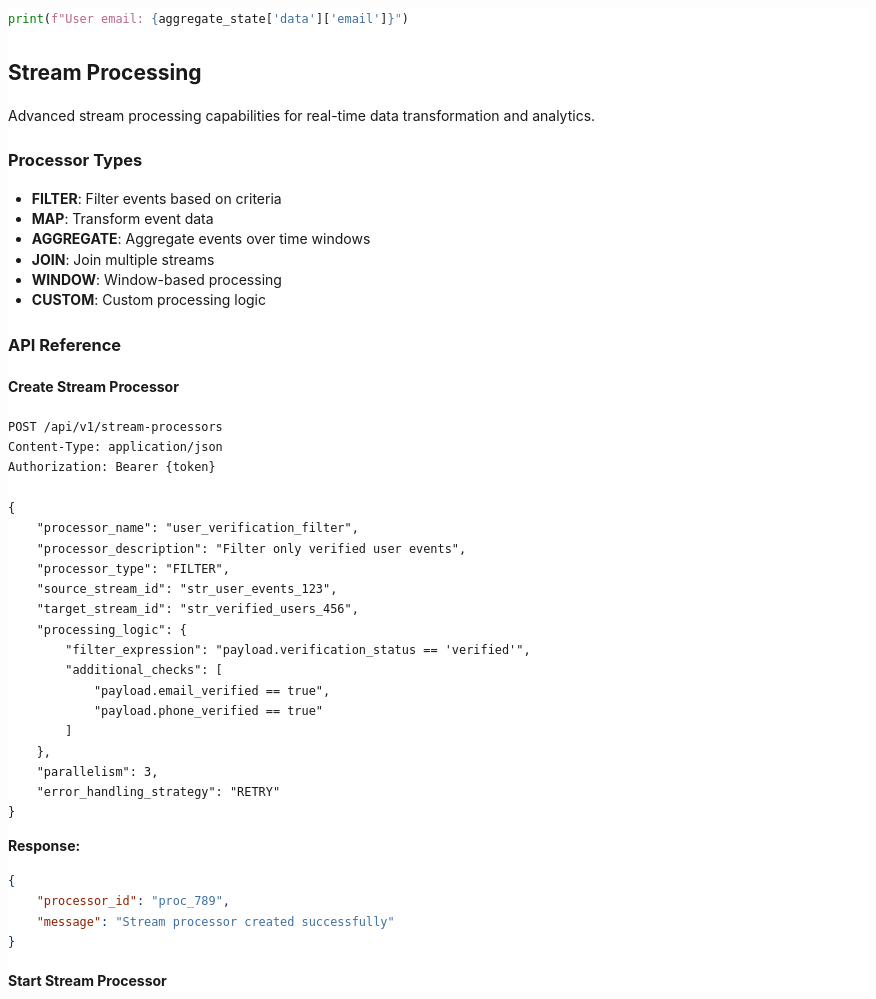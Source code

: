 ```python
print(f"User email: {aggregate_state['data']['email']}")
```

## Stream Processing

Advanced stream processing capabilities for real-time data transformation and analytics.

### Processor Types

- **FILTER**: Filter events based on criteria
- **MAP**: Transform event data
- **AGGREGATE**: Aggregate events over time windows
- **JOIN**: Join multiple streams
- **WINDOW**: Window-based processing
- **CUSTOM**: Custom processing logic

### API Reference

#### Create Stream Processor

```http
POST /api/v1/stream-processors
Content-Type: application/json
Authorization: Bearer {token}

{
    "processor_name": "user_verification_filter",
    "processor_description": "Filter only verified user events",
    "processor_type": "FILTER",
    "source_stream_id": "str_user_events_123",
    "target_stream_id": "str_verified_users_456",
    "processing_logic": {
        "filter_expression": "payload.verification_status == 'verified'",
        "additional_checks": [
            "payload.email_verified == true",
            "payload.phone_verified == true"
        ]
    },
    "parallelism": 3,
    "error_handling_strategy": "RETRY"
}
```

**Response:**
```json
{
    "processor_id": "proc_789",
    "message": "Stream processor created successfully"
}
```

#### Start Stream Processor
